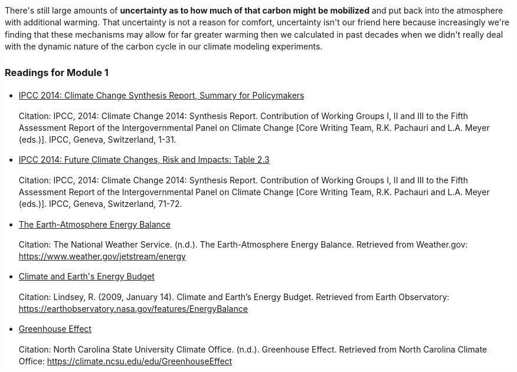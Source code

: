 There's still large amounts of **uncertainty as to how much of that carbon might be mobilized** and put back into the atmosphere with additional warming. That  uncertainty is not a reason for comfort, uncertainty isn't our friend here because increasingly we're finding that these mechanisms may allow for far greater warming then we calculated in past decades when we didn't really deal with the dynamic nature of the carbon cycle in our climate modeling experiments.


### Readings for Module 1

- [IPCC 2014: Climate Change Synthesis Report, Summary for Policymakers](https://prod-edxapp.edx-cdn.org/assets/courseware/v1/66ed0c249f5b122b3bfdec45633f4cd6/asset-v1:SDGAcademyX+CCSI001+3T2019+type@asset+block/Module_1_Reading_1.pdf)

   Citation: IPCC, 2014: Climate Change 2014: Synthesis Report. Contribution of Working Groups I, II and III to the Fifth Assessment Report of the Intergovernmental Panel on Climate Change [Core Writing Team, R.K. Pachauri and L.A. Meyer (eds.)]. IPCC, Geneva, Switzerland, 1-31.

- [IPCC 2014: Future Climate Changes, Risk and Impacts: Table 2.3](https://prod-edxapp.edx-cdn.org/assets/courseware/v1/23f1592c9a589850b51429c9803f7206/asset-v1:SDGAcademyX+CCSI001+3T2019+type@asset+block/Module_1_Reading_2.pdf)

   Citation: IPCC, 2014: Climate Change 2014: Synthesis Report. Contribution of Working Groups I, II and III to the Fifth Assessment Report of the Intergovernmental Panel on Climate Change [Core Writing Team, R.K. Pachauri and L.A. Meyer (eds.)]. IPCC, Geneva, Switzerland, 71-72.

- [The Earth-Atmosphere Energy Balance](https://prod-edxapp.edx-cdn.org/assets/courseware/v1/ae7deb4a7bae8e31d7964fefaba02c0f/asset-v1:SDGAcademyX+CCSI001+3T2019+type@asset+block/Module_1_Reading_3.pdf)

   Citation: The National Weather Service. (n.d.). The Earth-Atmosphere Energy Balance. Retrieved from Weather.gov: https://www.weather.gov/jetstream/energy

- [Climate and Earth's Energy Budget](https://prod-edxapp.edx-cdn.org/assets/courseware/v1/6cb630274ba4ed6f6c5b9b5568644dee/asset-v1:SDGAcademyX+CCSI001+3T2019+type@asset+block/Module_1_Reading_4.pdf)

   Citation: Lindsey, R. (2009, January 14). Climate and Earth’s Energy Budget. Retrieved from Earth Observatory: https://earthobservatory.nasa.gov/features/EnergyBalance

- [Greenhouse Effect](https://prod-edxapp.edx-cdn.org/assets/courseware/v1/f40bce9bb2f3570cc65b5303558ab895/asset-v1:SDGAcademyX+CCSI001+3T2019+type@asset+block/Module_1_Reading_5.pdf) 

   Citation: North Carolina State University Climate Office. (n.d.). Greenhouse Effect. Retrieved from North Carolina Climate Office: https://climate.ncsu.edu/edu/GreenhouseEffect

